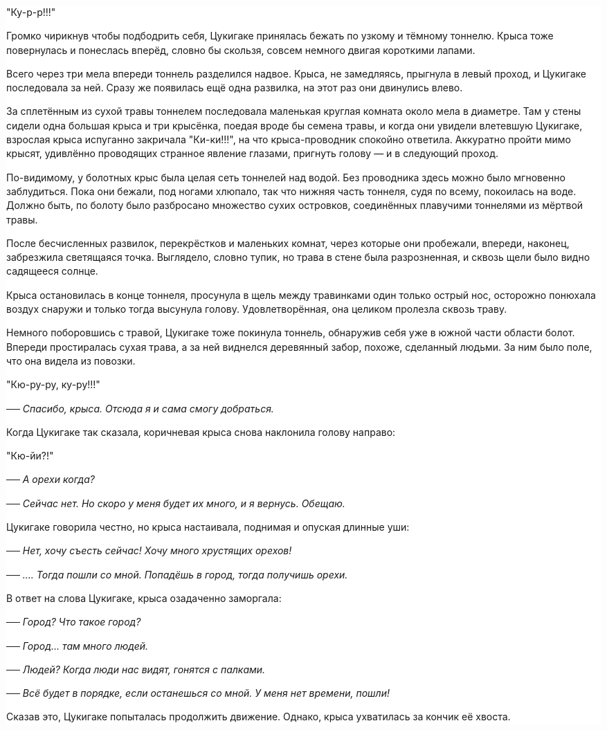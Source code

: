 "Ку-р-р!!!"

Громко чирикнув чтобы подбодрить себя, Цукигаке принялась бежать по узкому и тёмному тоннелю. Крыса тоже повернулась и понеслась вперёд, словно бы скользя, совсем немного двигая короткими лапами.

Всего через три мела впереди тоннель разделился надвое. Крыса, не замедляясь, прыгнула в левый проход, и Цукигаке последовала за ней. Сразу же появилась ещё одна развилка, на этот раз они двинулись влево.

За сплетённым из сухой травы тоннелем последовала маленькая круглая комната около мела в диаметре. Там у стены сидели одна большая крыса и три крысёнка, поедая вроде бы семена травы, и когда они увидели влетевшую Цукигаке, взрослая крыса испуганно закричала "Ки-ки!!!", на что крыса-проводник спокойно ответила. Аккуратно пройти мимо крысят, удивлённо проводящих странное явление глазами, пригнуть голову — и в следующий проход.

По-видимому, у болотных крыс была целая сеть тоннелей над водой. Без проводника здесь можно было мгновенно заблудиться. Пока они бежали, под ногами хлюпало, так что нижняя часть тоннеля, судя по всему, покоилась на воде. Должно быть, по болоту было разбросано множество сухих островков, соединённых плавучими тоннелями из мёртвой травы.

После бесчисленных развилок, перекрёстков и маленьких комнат, через которые они пробежали, впереди, наконец, забрезжила светящаяся точка. Выглядело, словно тупик, но трава в стене была разрозненная, и сквозь щели было видно садящееся солнце.

Крыса остановилась в конце тоннеля, просунула в щель между травинками один только острый нос, осторожно понюхала воздух снаружи и только тогда высунула голову. Удовлетворённая, она целиком пролезла сквозь траву.

Немного поборовшись с травой, Цукигаке тоже покинула тоннель, обнаружив себя уже в южной части области болот. Впереди простиралась сухая трава, а за ней виднелся деревянный забор, похоже, сделанный людьми. За ним было поле, что она видела из повозки.

"Кю-ру-ру, ку-ру!!!"

*── Спасибо, крыса. Отсюда я и сама смогу добраться.*

Когда Цукигаке так сказала, коричневая крыса снова наклонила голову направо:

"Кю-йи?!"

*── А орехи когда?*

*── Сейчас нет. Но скоро у меня будет их много, и я вернусь. Обещаю.*

Цукигаке говорила честно, но крыса настаивала, поднимая и опуская длинные уши:

*── Нет, хочу съесть сейчас! Хочу много хрустящих орехов!*

*── .... Тогда пошли со мной. Попадёшь в город, тогда получишь орехи.*

В ответ на слова Цукигаке, крыса озадаченно заморгала:

*── Город? Что такое город?*

*── Город... там много людей.*

*── Людей? Когда люди нас видят, гонятся с палками.*

*── Всё будет в порядке, если останешься со мной. У меня нет времени, пошли!*

Сказав это, Цукигаке попыталась продолжить движение. Однако, крыса ухватилась за кончик её хвоста.
